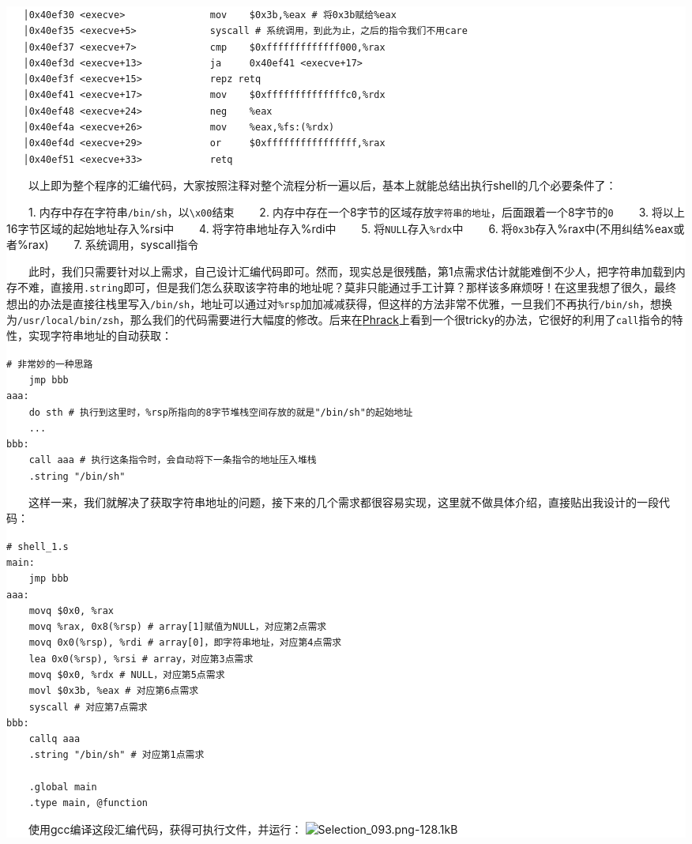 ``` language-bash
   │0x40ef30 <execve>               mov    $0x3b,%eax # 将0x3b赋给%eax
   │0x40ef35 <execve+5>             syscall # 系统调用，到此为止，之后的指令我们不用care
   │0x40ef37 <execve+7>             cmp    $0xfffffffffffff000,%rax
   │0x40ef3d <execve+13>            ja     0x40ef41 <execve+17>
   │0x40ef3f <execve+15>            repz retq
   │0x40ef41 <execve+17>            mov    $0xffffffffffffffc0,%rdx
   │0x40ef48 <execve+24>            neg    %eax
   │0x40ef4a <execve+26>            mov    %eax,%fs:(%rdx)
   │0x40ef4d <execve+29>            or     $0xffffffffffffffff,%rax
   │0x40ef51 <execve+33>            retq
```
　　以上即为整个程序的汇编代码，大家按照注释对整个流程分析一遍以后，基本上就能总结出执行shell的几个必要条件了：

　　1. 内存中存在字符串`/bin/sh`，以`\x00`结束
　　2. 内存中存在一个8字节的区域存放`字符串的地址`，后面跟着一个8字节的`0`
　　3. 将以上16字节区域的起始地址存入%rsi中
　　4. 将字符串地址存入%rdi中
　　5. 将`NULL`存入`%rdx`中
　　6. 将`0x3b`存入%rax中(不用纠结%eax或者%rax)
　　7. 系统调用，syscall指令

　　此时，我们只需要针对以上需求，自己设计汇编代码即可。然而，现实总是很残酷，第1点需求估计就能难倒不少人，把字符串加载到内存不难，直接用`.string`即可，但是我们怎么获取该字符串的地址呢？莫非只能通过手工计算？那样该多麻烦呀！在这里我想了很久，最终想出的办法是直接往栈里写入`/bin/sh`，地址可以通过对`%rsp`加加减减获得，但这样的方法非常不优雅，一旦我们不再执行`/bin/sh`，想换为`/usr/local/bin/zsh`，那么我们的代码需要进行大幅度的修改。后来在[Phrack](http://phrack.org/issues/49/14.html)上看到一个很tricky的办法，它很好的利用了`call`指令的特性，实现字符串地址的自动获取：

``` language-bash
# 非常妙的一种思路
    jmp bbb
aaa:
    do sth # 执行到这里时，%rsp所指向的8字节堆栈空间存放的就是"/bin/sh"的起始地址
    ...
bbb:
    call aaa # 执行这条指令时，会自动将下一条指令的地址压入堆栈
    .string "/bin/sh"
```
　　这样一来，我们就解决了获取字符串地址的问题，接下来的几个需求都很容易实现，这里就不做具体介绍，直接贴出我设计的一段代码：

``` language-bash
# shell_1.s
main:
    jmp bbb
aaa:
    movq $0x0, %rax
    movq %rax, 0x8(%rsp) # array[1]赋值为NULL，对应第2点需求
    movq 0x0(%rsp), %rdi # array[0]，即字符串地址，对应第4点需求
    lea 0x0(%rsp), %rsi # array，对应第3点需求
    movq $0x0, %rdx # NULL，对应第5点需求
    movl $0x3b, %eax # 对应第6点需求
    syscall # 对应第7点需求
bbb:
    callq aaa
    .string "/bin/sh" # 对应第1点需求

    .global main
    .type main, @function
```
　　使用gcc编译这段汇编代码，获得可执行文件，并运行：
![Selection_093.png-128.1kB][1]


  [1]: http://static.zybuluo.com/hac/ievx030z55g087jjjzdek5dy/Selection_093.png
  [2]: http://static.zybuluo.com/hac/o2ovzv62jrr95vlzrdxzug1x/Selection_094.png
  [3]: http://static.zybuluo.com/hac/73mrfpgsumtjebroggovldju/Selection_095.png
